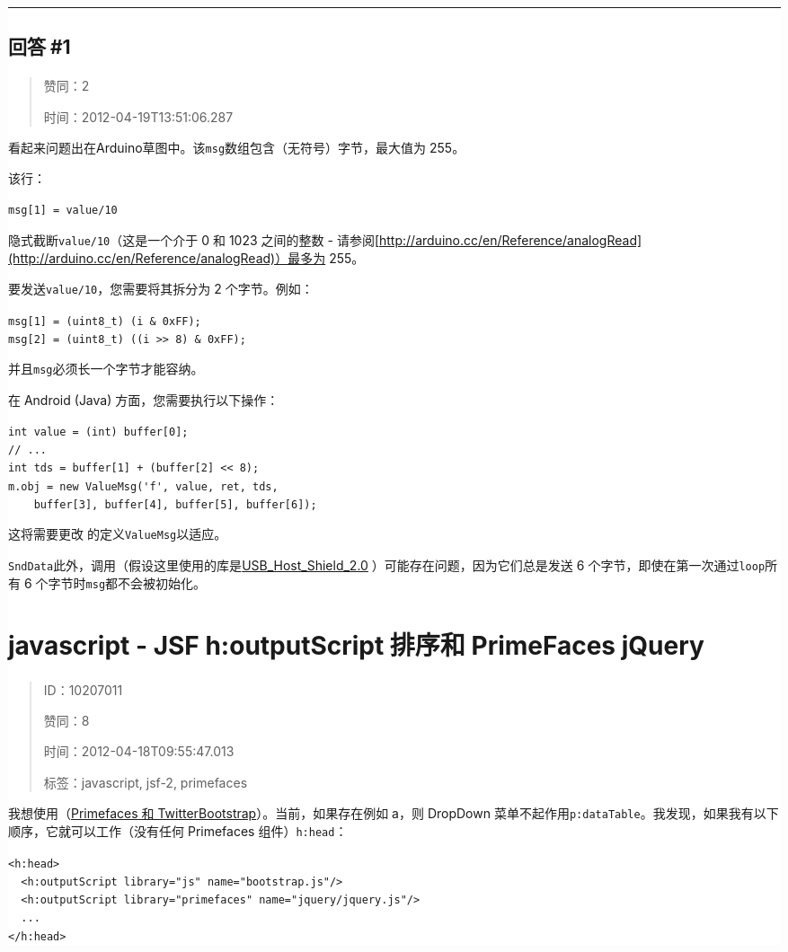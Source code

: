 * * *

## 回答 #1

> 赞同：2
> 
> 时间：2012-04-19T13:51:06.287

看起来问题出在Arduino草图中。该`msg`数组包含（无符号）字节，最大值为 255。

该行：

```
msg[1] = value/10 
```

隐式截断`value/10`（这是一个介于 0 和 1023 之间的整数 - 请参阅[http://arduino.cc/en/Reference/analogRead](http://arduino.cc/en/Reference/analogRead)）最多为 255。

要发送`value/10`，您需要将其拆分为 2 个字节。例如：

```
msg[1] = (uint8_t) (i & 0xFF);
msg[2] = (uint8_t) ((i >> 8) & 0xFF); 
```

并且`msg`必须长一个字节才能容纳。

在 Android (Java) 方面，您需要执行以下操作：

```
int value = (int) buffer[0];
// ...
int tds = buffer[1] + (buffer[2] << 8);
m.obj = new ValueMsg('f', value, ret, tds,
    buffer[3], buffer[4], buffer[5], buffer[6]); 
```

这将需要更改 的定义`ValueMsg`以适应。

`SndData`此外，调用（假设这里使用的库是[USB_Host_Shield_2.0](https://github.com/felis/USB_Host_Shield_2.0) ）可能存在问题，因为它们总是发送 6 个字节，即使在第一次通过`loop`所有 6 个字节时`msg`都不会被初始化。

# javascript - JSF h:outputScript 排序和 PrimeFaces jQuery

> ID：10207011
> 
> 赞同：8
> 
> 时间：2012-04-18T09:55:47.013
> 
> 标签：javascript, jsf-2, primefaces

我想使用（[Primefaces 和 TwitterBootstrap](https://stackoverflow.com/questions/10205318)）。当前，如果存在例如 a，则 DropDown 菜单不起作用`p:dataTable`。我发现，如果我有以下顺序，它就可以工作（没有任何 Primefaces 组件）`h:head`：

```
<h:head>
  <h:outputScript library="js" name="bootstrap.js"/>
  <h:outputScript library="primefaces" name="jquery/jquery.js"/>
  ...
</h:head> 
```
